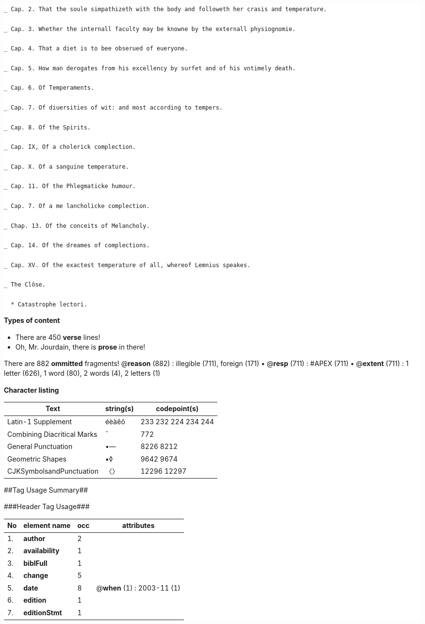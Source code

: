     _ Cap. 2. That the soule simpathizeth with the body and followeth her crasis and temperature.

    _ Cap. 3. Whether the internall faculty may be knowne by the externall physiognomie.

    _ Cap. 4. That a diet is to bee obserued of eueryone.

    _ Cap. 5. How man derogates from his excellency by surfet and of his vntimely death.

    _ Cap. 6. Of Temperaments.

    _ Cap. 7. Of diuersities of wit: and most according to tempers.

    _ Cap. 8. Of the Spirits.

    _ Cap. IX, Of a cholerick complection.

    _ Cap. X. Of a sanguine temperature.

    _ Cap. 11. Of the Phlegmaticke humour.

    _ Cap. 7. Of a me lancholicke complection.

    _ Chap. 13. Of the conceits of Melancholy.

    _ Cap. 14. Of the dreames of complections.

    _ Cap. XV. Of the exactest temperature of all, whereof Lemnius speakes.

    _ The Clôse.

      * Catastrophe lectori.

**Types of content**

  * There are 450 **verse** lines!
  * Oh, Mr. Jourdain, there is **prose** in there!

There are 882 **ommitted** fragments! 
 @__reason__ (882) : illegible (711), foreign (171)  •  @__resp__ (711) : #APEX (711)  •  @__extent__ (711) : 1 letter (626), 1 word (80), 2 words (4), 2 letters (1)

**Character listing**


|Text|string(s)|codepoint(s)|
|---|---|---|
|Latin-1 Supplement|éèàêô|233 232 224 234 244|
|Combining             Diacritical Marks|̄|772|
|General Punctuation|•—|8226 8212|
|Geometric Shapes|▪◊|9642 9674|
|CJKSymbolsandPunctuation|〈〉|12296 12297|

##Tag Usage Summary##

###Header Tag Usage###

|No|element name|occ|attributes|
|---|---|---|---|
|1.|__author__|2||
|2.|__availability__|1||
|3.|__biblFull__|1||
|4.|__change__|5||
|5.|__date__|8| @__when__ (1) : 2003-11 (1)|
|6.|__edition__|1||
|7.|__editionStmt__|1||